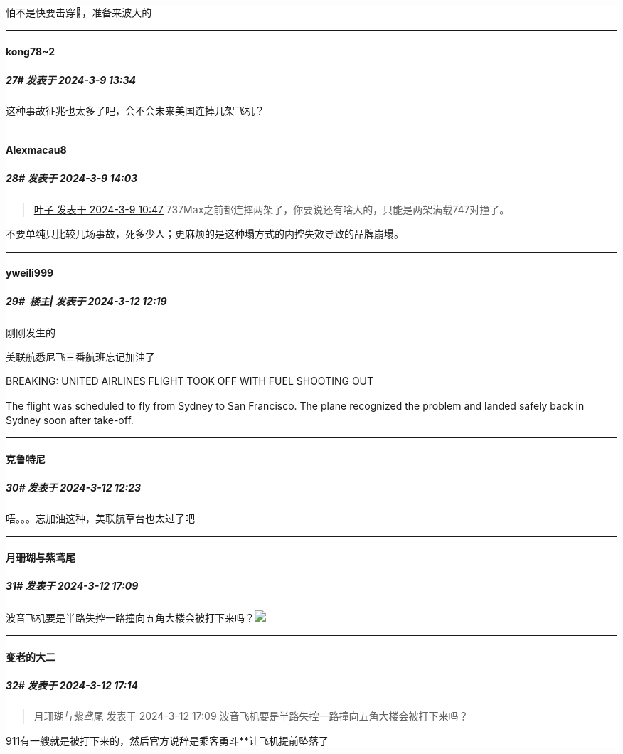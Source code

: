 怕不是快要击穿🧀，准备来波大的

*****

####  kong78~2  
##### 27#       发表于 2024-3-9 13:34

这种事故征兆也太多了吧，会不会未来美国连掉几架飞机？

*****

####  Alexmacau8  
##### 28#       发表于 2024-3-9 14:03

<blockquote><a href="httphttps://bbs.saraba1st.com/2b/forum.php?mod=redirect&amp;goto=findpost&amp;pid=64197299&amp;ptid=2174751" target="_blank">叶子 发表于 2024-3-9 10:47</a>
737Max之前都连摔两架了，你要说还有啥大的，只能是两架满载747对撞了。</blockquote>
不要单纯只比较几场事故，死多少人；更麻烦的是这种塌方式的内控失效导致的品牌崩塌。

*****

####  yweili999  
##### 29#         楼主| 发表于 2024-3-12 12:19

刚刚发生的

美联航悉尼飞三番航班忘记加油了

BREAKING: UNITED AIRLINES FLIGHT TOOK OFF WITH FUEL SHOOTING OUT

The flight was scheduled to fly from Sydney to San Francisco. The plane recognized the problem and landed safely back in Sydney soon after take-off.

*****

####  克鲁特尼  
##### 30#       发表于 2024-3-12 12:23

唔。。。忘加油这种，美联航草台也太过了吧

*****

####  月珊瑚与紫鸢尾  
##### 31#       发表于 2024-3-12 17:09

波音飞机要是半路失控一路撞向五角大楼会被打下来吗？<img src="https://static.saraba1st.com/image/smiley/face2017/067.png" referrerpolicy="no-referrer">

*****

####  变老的大二  
##### 32#       发表于 2024-3-12 17:14

<blockquote>月珊瑚与紫鸢尾 发表于 2024-3-12 17:09
波音飞机要是半路失控一路撞向五角大楼会被打下来吗？</blockquote>
911有一艘就是被打下来的，然后官方说辞是乘客勇斗**让飞机提前坠落了
